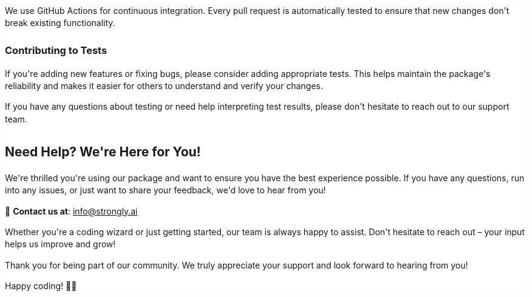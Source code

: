 We use GitHub Actions for continuous integration. Every pull request is automatically tested to ensure that new changes don't break existing functionality.

### Contributing to Tests

If you're adding new features or fixing bugs, please consider adding appropriate tests. This helps maintain the package's reliability and makes it easier for others to understand and verify your changes.

If you have any questions about testing or need help interpreting test results, please don't hesitate to reach out to our support team.


## Need Help? We're Here for You!

We're thrilled you're using our package and want to ensure you have the best experience possible. If you have any questions, run into any issues, or just want to share your feedback, we'd love to hear from you!

📧 **Contact us at**: [info@strongly.ai](mailto:info@strongly.ai)

Whether you're a coding wizard or just getting started, our team is always happy to assist. Don't hesitate to reach out – your input helps us improve and grow!

Thank you for being part of our community. We truly appreciate your support and look forward to hearing from you!

Happy coding! 🚀✨
